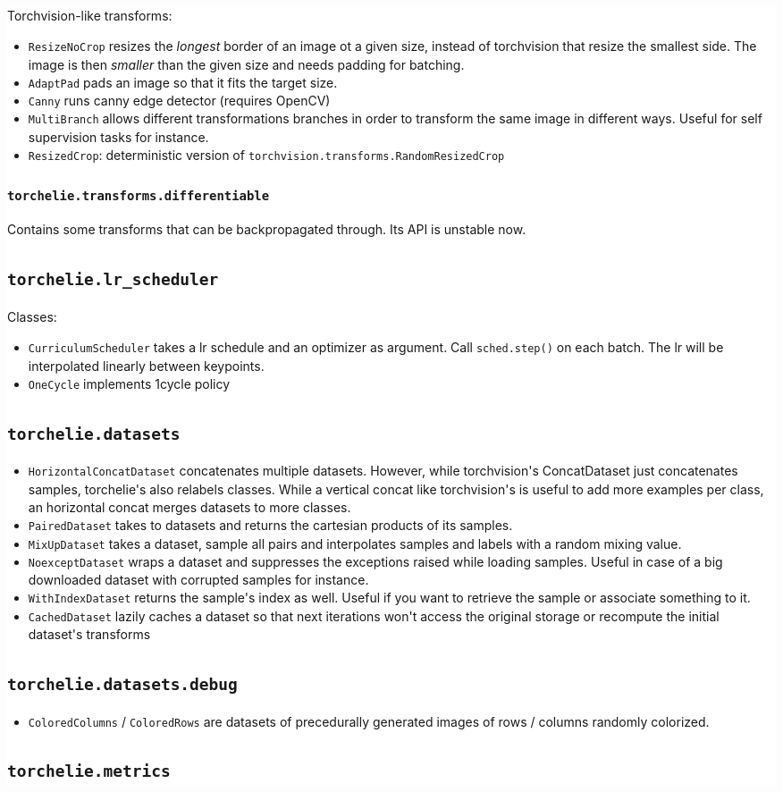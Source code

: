 Torchvision-like transforms:

* `ResizeNoCrop` resizes the _longest_ border of an image ot a given size,
  instead of torchvision that resize the smallest side. The image is then
  _smaller_ than the given size and needs padding for batching.
* `AdaptPad` pads an image so that it fits the target size.
* `Canny` runs canny edge detector (requires OpenCV)
* `MultiBranch` allows different transformations branches in order to transform
  the same image in different ways. Useful for self supervision tasks for
  instance.
* `ResizedCrop`: deterministic version of
  `torchvision.transforms.RandomResizedCrop`

### `torchelie.transforms.differentiable`

Contains some transforms that can be backpropagated through. Its API is
unstable now.

## `torchelie.lr_scheduler`

Classes:

* `CurriculumScheduler` takes a lr schedule and an optimizer as argument. Call
  `sched.step()` on each batch. The lr will be interpolated linearly between
  keypoints.
* `OneCycle` implements 1cycle policy

## `torchelie.datasets`

* `HorizontalConcatDataset` concatenates multiple datasets. However, while
  torchvision's ConcatDataset just concatenates samples, torchelie's also
  relabels classes. While a vertical concat like torchvision's is useful to add
  more examples per class, an horizontal concat merges datasets to more
  classes.
* `PairedDataset` takes to datasets and returns the cartesian products of its
  samples.
* `MixUpDataset` takes a dataset, sample all pairs and interpolates samples
  and labels with a random mixing value.
* `NoexceptDataset` wraps a dataset and suppresses the exceptions raised while
  loading samples. Useful in case of a big downloaded dataset with corrupted
  samples for instance.
* `WithIndexDataset` returns the sample's index as well. Useful if you want to
  retrieve the sample or associate something to it.
* `CachedDataset` lazily caches a dataset so that next iterations won't access
  the original storage or recompute the initial dataset's transforms

## `torchelie.datasets.debug`

* `ColoredColumns` / `ColoredRows` are datasets of precedurally generated
  images of rows / columns randomly colorized.

## `torchelie.metrics`
